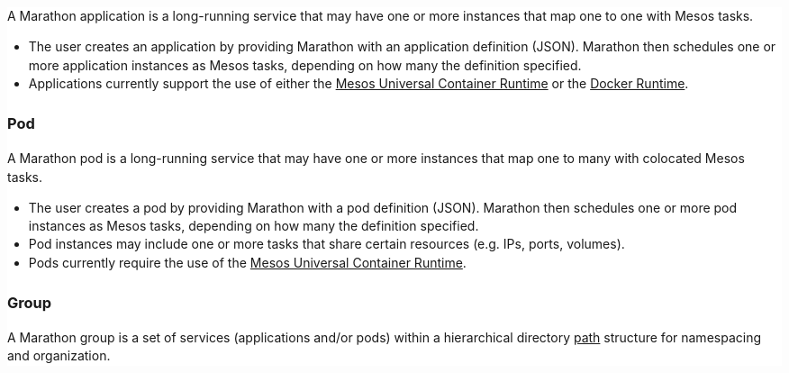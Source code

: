 A Marathon application is a long-running service that may have one or more instances that map one to one with Mesos tasks.

- The user creates an application by providing Marathon with an application definition (JSON). Marathon then schedules one or more application instances as Mesos tasks, depending on how many the definition specified.
- Applications currently support the use of either the [Mesos Universal Container Runtime](#mesos-universal-container-runtime) or the [Docker Runtime](#mesos-docker-runtime).

### <a name="marathon-pod"></a>Pod

A Marathon pod is a long-running service that may have one or more instances that map one to many with colocated Mesos tasks.

- The user creates a pod by providing Marathon with a pod definition (JSON). Marathon then schedules one or more pod instances as Mesos tasks, depending on how many the definition specified.
- Pod instances may include one or more tasks that share certain resources (e.g. IPs, ports, volumes).
- Pods currently require the use of the [Mesos Universal Container Runtime](#mesos-universal-container-runtime).

### <a name="marathon-group"></a>Group

A Marathon group is a set of services (applications and/or pods) within a hierarchical directory [path](https://en.wikipedia.org/wiki/Path_%28computing%29) structure for namespacing and organization.

